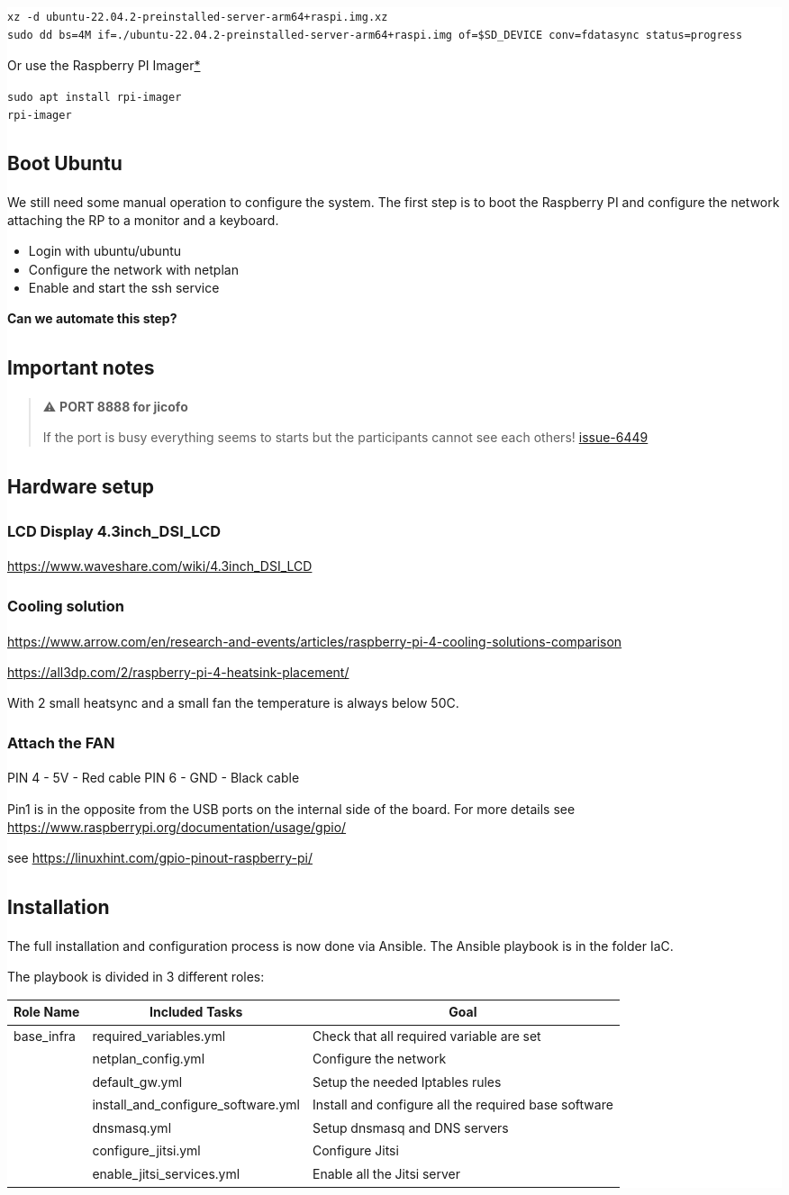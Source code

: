     xz -d ubuntu-22.04.2-preinstalled-server-arm64+raspi.img.xz
    sudo dd bs=4M if=./ubuntu-22.04.2-preinstalled-server-arm64+raspi.img of=$SD_DEVICE conv=fdatasync status=progress

Or use the Raspberry PI Imager[*]

    sudo apt install rpi-imager
    rpi-imager

[*]: https://discourse.ubuntu.com/t/how-to-install-ubuntu-server-on-your-raspberry-pi/14660

## Boot Ubuntu
We still need some manual operation to configure the system. The first step is to boot the Raspberry PI and configure the network attaching the RP to a monitor and a keyboard.
- Login with ubuntu/ubuntu
- Configure the network with netplan
- Enable and start the ssh service

**Can we automate this step?**
## Important notes
> ⚠️ **PORT 8888 for jicofo**
> 
> If the port is busy everything seems to starts but the participants cannot see each others! [issue-6449][1]

[1]: https://github.com/jitsi/jitsi-meet/issues/6449 "Issue 6449"

## Hardware setup
### LCD Display 4.3inch_DSI_LCD
https://www.waveshare.com/wiki/4.3inch_DSI_LCD

### Cooling solution
https://www.arrow.com/en/research-and-events/articles/raspberry-pi-4-cooling-solutions-comparison

https://all3dp.com/2/raspberry-pi-4-heatsink-placement/

With 2 small heatsync and a small fan the temperature is always below 50C.

### Attach the FAN
PIN 4 - 5V - Red cable
PIN 6 - GND - Black cable 

Pin1 is in the opposite from the USB ports on the internal side of the board. For more details see https://www.raspberrypi.org/documentation/usage/gpio/

see https://linuxhint.com/gpio-pinout-raspberry-pi/
## Installation
The full installation and configuration process is now done via Ansible. The Ansible playbook is in the folder IaC.

The playbook is divided in 3 different roles:

| Role Name                     | Included Tasks                      | Goal |
|-------------------------------|-------------------------------------|-|
| base_infra                    | required_variables.yml              | Check that all required variable are set |
|                               | netplan_config.yml                  | Configure the network |
|                               | default_gw.yml                      | Setup the needed Iptables rules|
|                               | install_and_configure_software.yml  | Install and configure all the required base software|
|                               | dnsmasq.yml                         | Setup dnsmasq and DNS servers|
|                               | configure_jitsi.yml                 | Configure Jitsi|
|                               | enable_jitsi_services.yml           | Enable all the Jitsi server|

[5]: https://gist.github.com/varqox/c1a5d93d4d685ded539598676f550be8